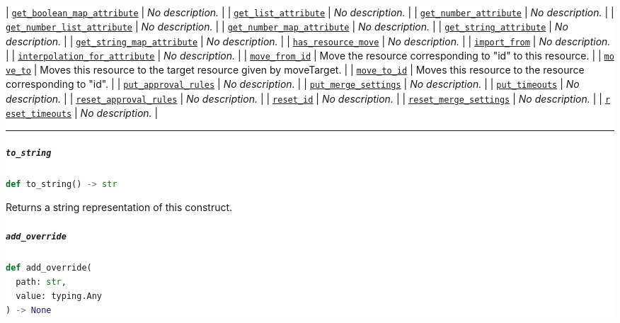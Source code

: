 | <code><a href="#rhizo-co-terraform-provider-oci.devopsProjectRepositorySetting.DevopsProjectRepositorySetting.getBooleanMapAttribute">get_boolean_map_attribute</a></code> | *No description.* |
| <code><a href="#rhizo-co-terraform-provider-oci.devopsProjectRepositorySetting.DevopsProjectRepositorySetting.getListAttribute">get_list_attribute</a></code> | *No description.* |
| <code><a href="#rhizo-co-terraform-provider-oci.devopsProjectRepositorySetting.DevopsProjectRepositorySetting.getNumberAttribute">get_number_attribute</a></code> | *No description.* |
| <code><a href="#rhizo-co-terraform-provider-oci.devopsProjectRepositorySetting.DevopsProjectRepositorySetting.getNumberListAttribute">get_number_list_attribute</a></code> | *No description.* |
| <code><a href="#rhizo-co-terraform-provider-oci.devopsProjectRepositorySetting.DevopsProjectRepositorySetting.getNumberMapAttribute">get_number_map_attribute</a></code> | *No description.* |
| <code><a href="#rhizo-co-terraform-provider-oci.devopsProjectRepositorySetting.DevopsProjectRepositorySetting.getStringAttribute">get_string_attribute</a></code> | *No description.* |
| <code><a href="#rhizo-co-terraform-provider-oci.devopsProjectRepositorySetting.DevopsProjectRepositorySetting.getStringMapAttribute">get_string_map_attribute</a></code> | *No description.* |
| <code><a href="#rhizo-co-terraform-provider-oci.devopsProjectRepositorySetting.DevopsProjectRepositorySetting.hasResourceMove">has_resource_move</a></code> | *No description.* |
| <code><a href="#rhizo-co-terraform-provider-oci.devopsProjectRepositorySetting.DevopsProjectRepositorySetting.importFrom">import_from</a></code> | *No description.* |
| <code><a href="#rhizo-co-terraform-provider-oci.devopsProjectRepositorySetting.DevopsProjectRepositorySetting.interpolationForAttribute">interpolation_for_attribute</a></code> | *No description.* |
| <code><a href="#rhizo-co-terraform-provider-oci.devopsProjectRepositorySetting.DevopsProjectRepositorySetting.moveFromId">move_from_id</a></code> | Move the resource corresponding to "id" to this resource. |
| <code><a href="#rhizo-co-terraform-provider-oci.devopsProjectRepositorySetting.DevopsProjectRepositorySetting.moveTo">move_to</a></code> | Moves this resource to the target resource given by moveTarget. |
| <code><a href="#rhizo-co-terraform-provider-oci.devopsProjectRepositorySetting.DevopsProjectRepositorySetting.moveToId">move_to_id</a></code> | Moves this resource to the resource corresponding to "id". |
| <code><a href="#rhizo-co-terraform-provider-oci.devopsProjectRepositorySetting.DevopsProjectRepositorySetting.putApprovalRules">put_approval_rules</a></code> | *No description.* |
| <code><a href="#rhizo-co-terraform-provider-oci.devopsProjectRepositorySetting.DevopsProjectRepositorySetting.putMergeSettings">put_merge_settings</a></code> | *No description.* |
| <code><a href="#rhizo-co-terraform-provider-oci.devopsProjectRepositorySetting.DevopsProjectRepositorySetting.putTimeouts">put_timeouts</a></code> | *No description.* |
| <code><a href="#rhizo-co-terraform-provider-oci.devopsProjectRepositorySetting.DevopsProjectRepositorySetting.resetApprovalRules">reset_approval_rules</a></code> | *No description.* |
| <code><a href="#rhizo-co-terraform-provider-oci.devopsProjectRepositorySetting.DevopsProjectRepositorySetting.resetId">reset_id</a></code> | *No description.* |
| <code><a href="#rhizo-co-terraform-provider-oci.devopsProjectRepositorySetting.DevopsProjectRepositorySetting.resetMergeSettings">reset_merge_settings</a></code> | *No description.* |
| <code><a href="#rhizo-co-terraform-provider-oci.devopsProjectRepositorySetting.DevopsProjectRepositorySetting.resetTimeouts">reset_timeouts</a></code> | *No description.* |

---

##### `to_string` <a name="to_string" id="rhizo-co-terraform-provider-oci.devopsProjectRepositorySetting.DevopsProjectRepositorySetting.toString"></a>

```python
def to_string() -> str
```

Returns a string representation of this construct.

##### `add_override` <a name="add_override" id="rhizo-co-terraform-provider-oci.devopsProjectRepositorySetting.DevopsProjectRepositorySetting.addOverride"></a>

```python
def add_override(
  path: str,
  value: typing.Any
) -> None
```
